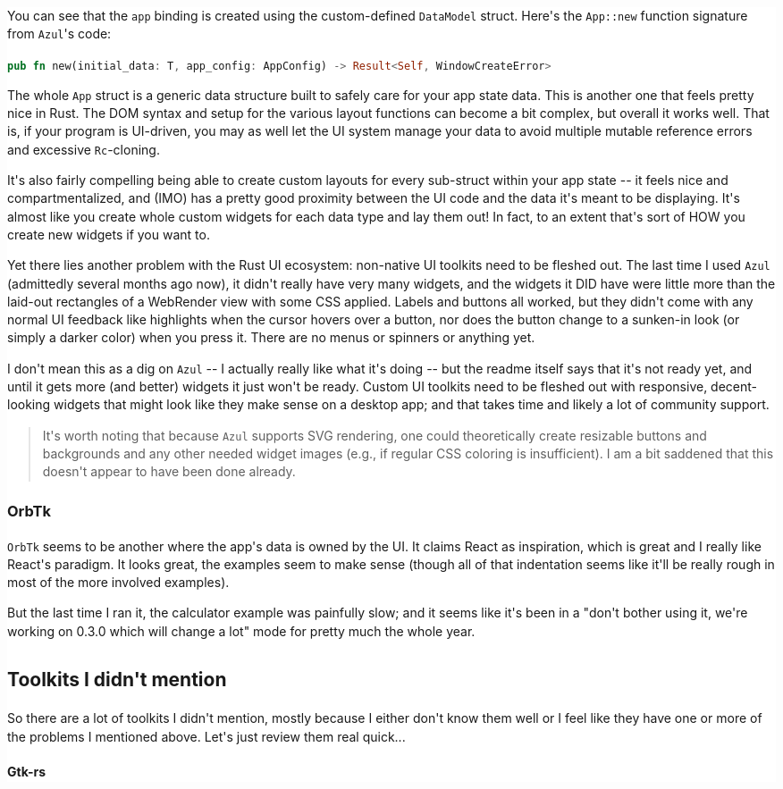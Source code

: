 You can see that the `app` binding is created using the custom-defined `DataModel` struct. Here's the `App::new` function signature from `Azul`'s code:

```rust
pub fn new(initial_data: T, app_config: AppConfig) -> Result<Self, WindowCreateError>
```

The whole `App` struct is a generic data structure built to safely care for your app state data. This is another one that feels pretty nice in Rust. The DOM syntax and setup for the various layout functions can become a bit complex, but overall it works well. That is, if your program is UI-driven, you may as well let the UI system manage your data to avoid multiple mutable reference errors and excessive `Rc`-cloning.

It's also fairly compelling being able to create custom layouts for every sub-struct within your app state -- it feels nice and compartmentalized, and (IMO) has a pretty good proximity between the UI code and the data it's meant to be displaying. It's almost like you create whole custom widgets for each data type and lay them out! In fact, to an extent that's sort of HOW you create new widgets if you want to.

Yet there lies another problem with the Rust UI ecosystem: non-native UI toolkits need to be fleshed out. The last time I used `Azul` (admittedly several months ago now), it didn't really have very many widgets, and the widgets it DID have were little more than the laid-out rectangles of a WebRender view with some CSS applied. Labels and buttons all worked, but they didn't come with any normal UI feedback like highlights when the cursor hovers over a button, nor does the button change to a sunken-in look (or simply a darker color) when you press it. There are no menus or spinners or anything yet.

I don't mean this as a dig on `Azul` -- I actually really like what it's doing -- but the readme itself says that it's not ready yet, and until it gets more (and better) widgets it just won't be ready. Custom UI toolkits need to be fleshed out with responsive, decent-looking widgets that might look like they make sense on a desktop app; and that takes time and likely a lot of community support.

> It's worth noting that because `Azul` supports SVG rendering, one could theoretically create resizable buttons and backgrounds and any other needed widget images (e.g., if regular CSS coloring is insufficient). I am a bit saddened that this doesn't appear to have been done already.

### OrbTk

`OrbTk` seems to be another where the app's data is owned by the UI. It claims React as inspiration, which is great and I really like React's paradigm. It looks great, the examples seem to make sense (though all of that indentation seems like it'll be really rough in most of the more involved examples).

But the last time I ran it, the calculator example was painfully slow; and it seems like it's been in a "don't bother using it, we're working on 0.3.0 which will change a lot" mode for pretty much the whole year.

## Toolkits I didn't mention

So there are a lot of toolkits I didn't mention, mostly because I either don't know them well or I feel like they have one or more of the problems I mentioned above. Let's just review them real quick...

#### Gtk-rs
